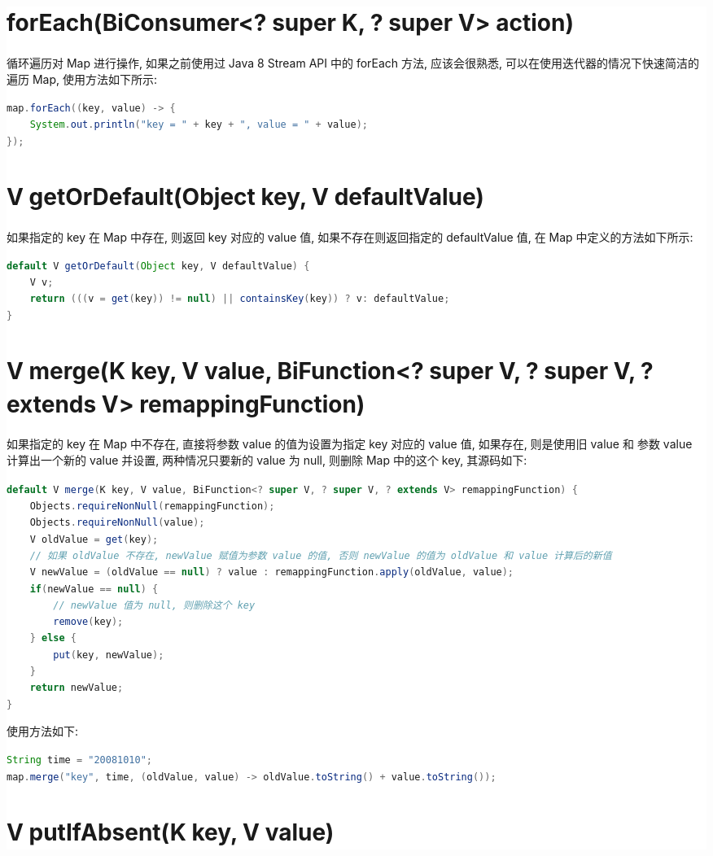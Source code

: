 # forEach(BiConsumer<? super K, ? super V> action)

循环遍历对 Map 进行操作, 如果之前使用过 Java 8 Stream API 中的 forEach 方法, 应该会很熟悉, 可以在使用迭代器的情况下快速简洁的遍历 Map, 使用方法如下所示:

```java
map.forEach((key, value) -> {
    System.out.println("key = " + key + ", value = " + value);
});
```

# V getOrDefault(Object key, V defaultValue)

如果指定的 key 在 Map 中存在, 则返回 key 对应的 value 值, 如果不存在则返回指定的 defaultValue 值, 在 Map 中定义的方法如下所示:

```java
default V getOrDefault(Object key, V defaultValue) {
    V v;
    return (((v = get(key)) != null) || containsKey(key)) ? v: defaultValue;
}
```

# V merge(K key, V value, BiFunction<? super V, ? super V, ? extends V> remappingFunction)

如果指定的 key 在 Map 中不存在, 直接将参数 value 的值为设置为指定 key 对应的 value 值, 如果存在, 则是使用旧 value 和 参数 value 计算出一个新的 value 并设置, 两种情况只要新的 value 为 null, 则删除 Map 中的这个 key, 其源码如下:

```java
default V merge(K key, V value, BiFunction<? super V, ? super V, ? extends V> remappingFunction) {
    Objects.requireNonNull(remappingFunction);
    Objects.requireNonNull(value);
    V oldValue = get(key);
    // 如果 oldValue 不存在, newValue 赋值为参数 value 的值, 否则 newValue 的值为 oldValue 和 value 计算后的新值
    V newValue = (oldValue == null) ? value : remappingFunction.apply(oldValue, value);
    if(newValue == null) {
        // newValue 值为 null, 则删除这个 key
        remove(key);
    } else {
        put(key, newValue);
    }
    return newValue;
}
```

使用方法如下:

```java
String time = "20081010";
map.merge("key", time, (oldValue, value) -> oldValue.toString() + value.toString());
```

# V putIfAbsent(K key, V value)
